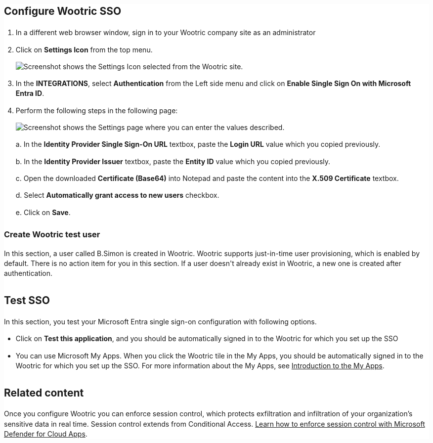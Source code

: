 ## Configure Wootric SSO




1. In a different web browser window, sign in to your Wootric company site as an administrator

1. Click on **Settings Icon** from the top menu.

	![Screenshot shows the Settings Icon selected from the Wootric site.](./media/wootric-tutorial/configure-1.PNG)

1. In the **INTEGRATIONS**, select **Authentication** from the Left side menu and click on **Enable Single Sign On with Microsoft Entra ID**.

1. Perform the following steps in the following page:

	![Screenshot shows the Settings page where you can enter the values described.](./media/wootric-tutorial/configure-3.PNG)

	a. In the **Identity Provider Single Sign-On URL** textbox, paste the **Login URL** value which you copied previously.

	b. In the **Identity Provider Issuer** textbox, paste the **Entity ID** value which you copied previously.

	c. Open the downloaded **Certificate (Base64)** into Notepad and paste the content into the **X.509 Certificate** textbox.

	d. Select **Automatically grant access to new users** checkbox.
	
	e. Click on **Save**.

### Create Wootric test user

In this section, a user called B.Simon is created in Wootric. Wootric supports just-in-time user provisioning, which is enabled by default. There is no action item for you in this section. If a user doesn't already exist in Wootric, a new one is created after authentication.

## Test SSO 

In this section, you test your Microsoft Entra single sign-on configuration with following options.

* Click on **Test this application**, and you should be automatically signed in to the Wootric for which you set up the SSO

* You can use Microsoft My Apps. When you click the Wootric tile in the My Apps, you should be automatically signed in to the Wootric for which you set up the SSO. For more information about the My Apps, see [Introduction to the My Apps](https://support.microsoft.com/account-billing/sign-in-and-start-apps-from-the-my-apps-portal-2f3b1bae-0e5a-4a86-a33e-876fbd2a4510).


## Related content

Once you configure Wootric you can enforce session control, which protects exfiltration and infiltration of your organization’s sensitive data in real time. Session control extends from Conditional Access. [Learn how to enforce session control with Microsoft Defender for Cloud Apps](/cloud-app-security/proxy-deployment-any-app).
